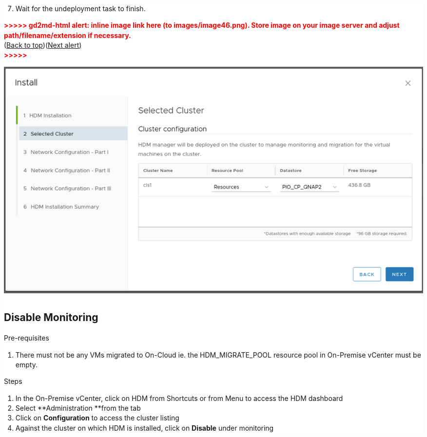 


7. Wait for the undeployment task to finish.



<p id="gdcalert49" ><span style="color: red; font-weight: bold">>>>>>  gd2md-html alert: inline image link here (to images/image46.png). Store image on your image server and adjust path/filename/extension if necessary. </span><br>(<a href="#">Back to top</a>)(<a href="#gdcalert50">Next alert</a>)<br><span style="color: red; font-weight: bold">>>>>> </span></p>


![alt_text](images/image46.png "image_tooltip")



## Disable Monitoring

Pre-requisites



1. There must not be any VMs migrated to On-Cloud ie. the HDM_MIGRATE_POOL resource pool in On-Premise vCenter must be empty.

Steps



1. In the On-Premise vCenter, click on HDM from Shortcuts or from Menu to access the HDM dashboard
2. Select **Administration **from the tab
3. Click on **Configuration** to access the cluster listing
4. Against the cluster on which HDM is installed, click on **Disable** under monitoring
